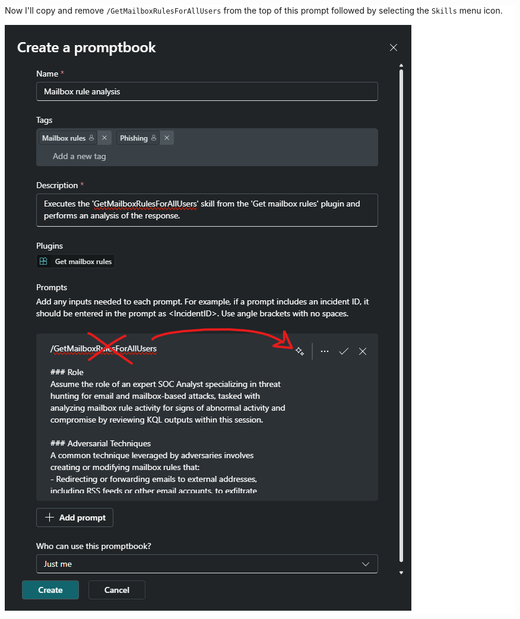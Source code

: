 Now I'll copy and remove `/GetMailboxRulesForAllUsers` from the top of this prompt followed by selecting the `Skills` menu icon.

![Image](./images/011_module4_create_promptbook_part_3.png)
